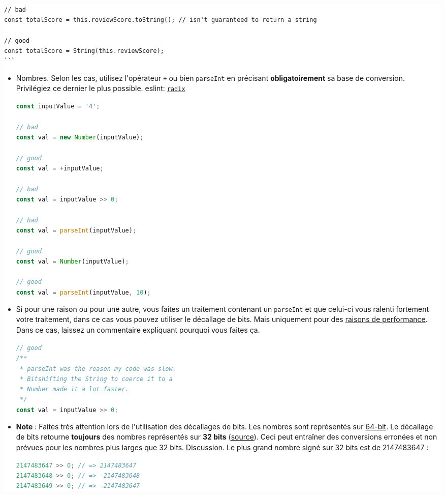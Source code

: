     // bad
    const totalScore = this.reviewScore.toString(); // isn't guaranteed to return a string

    // good
    const totalScore = String(this.reviewScore);
    ```

- Nombres. Selon les cas, utilisez l'opérateur `+` ou bien `parseInt` en précisant **obligatoirement** sa base de conversion. Privilégiez ce dernier le plus possible. eslint: [`radix`](http://eslint.org/docs/rules/radix)

    ```javascript
    const inputValue = '4';

    // bad
    const val = new Number(inputValue);

    // good
    const val = +inputValue;

    // bad
    const val = inputValue >> 0;

    // bad
    const val = parseInt(inputValue);

    // good
    const val = Number(inputValue);

    // good
    const val = parseInt(inputValue, 10);
    ```

- Si pour une raison ou pour une autre, vous faites un traitement contenant un `parseInt` et que celui-ci vous ralenti fortement votre traitement, dans ce cas vous pouvez utiliser le décallage de bits. Mais uniquement pour des [raisons de performance](https://jsperf.com/coercion-vs-casting/3). Dans ce cas, laissez un commentaire expliquant pourquoi vous faites ça.

    ```javascript
    // good
    /**
     * parseInt was the reason my code was slow.
     * Bitshifting the String to coerce it to a
     * Number made it a lot faster.
     */
    const val = inputValue >> 0;
    ```

- **Note** : Faites très attention lors de l'utilisation des décallages de bits. Les nombres sont représentés sur [64-bit](https://es5.github.io/#x4.3.19). Le décallage de bits retourne **toujours** des nombres représentés sur **32 bits**  ([source](https://es5.github.io/#x11.7)). Ceci peut entraîner des conversions erronées et non prévues pour les nombres plus larges que 32 bits. [Discussion](https://github.com/airbnb/javascript/issues/109). Le plus grand nombre signé sur 32 bits est de 2147483647 :

    ```javascript
    2147483647 >> 0; // => 2147483647
    2147483648 >> 0; // => -2147483648
    2147483649 >> 0; // => -2147483647
    ```
